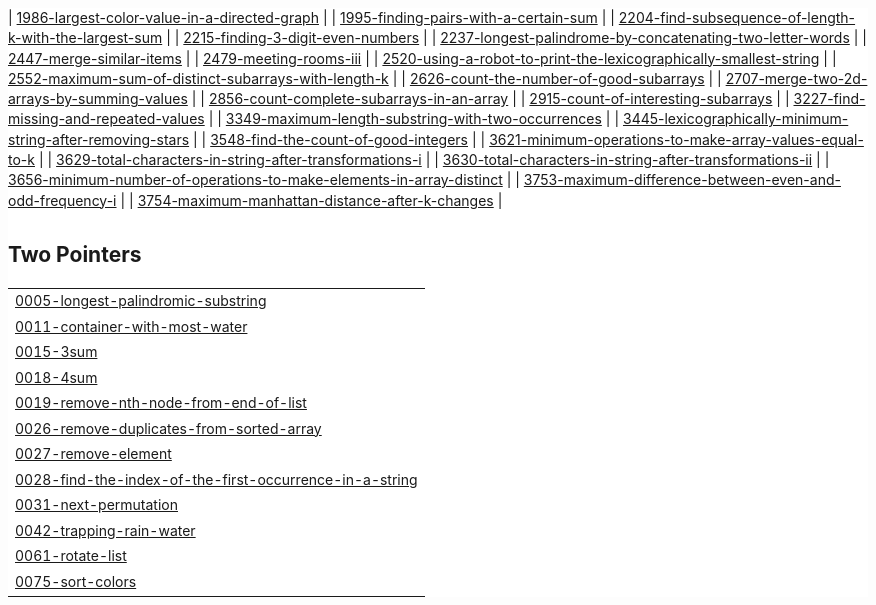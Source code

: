 | [1986-largest-color-value-in-a-directed-graph](https://github.com/Abhilashalahare/My-Leetcode-Problems/tree/master/1986-largest-color-value-in-a-directed-graph) |
| [1995-finding-pairs-with-a-certain-sum](https://github.com/Abhilashalahare/My-Leetcode-Problems/tree/master/1995-finding-pairs-with-a-certain-sum) |
| [2204-find-subsequence-of-length-k-with-the-largest-sum](https://github.com/Abhilashalahare/My-Leetcode-Problems/tree/master/2204-find-subsequence-of-length-k-with-the-largest-sum) |
| [2215-finding-3-digit-even-numbers](https://github.com/Abhilashalahare/My-Leetcode-Problems/tree/master/2215-finding-3-digit-even-numbers) |
| [2237-longest-palindrome-by-concatenating-two-letter-words](https://github.com/Abhilashalahare/My-Leetcode-Problems/tree/master/2237-longest-palindrome-by-concatenating-two-letter-words) |
| [2447-merge-similar-items](https://github.com/Abhilashalahare/My-Leetcode-Problems/tree/master/2447-merge-similar-items) |
| [2479-meeting-rooms-iii](https://github.com/Abhilashalahare/My-Leetcode-Problems/tree/master/2479-meeting-rooms-iii) |
| [2520-using-a-robot-to-print-the-lexicographically-smallest-string](https://github.com/Abhilashalahare/My-Leetcode-Problems/tree/master/2520-using-a-robot-to-print-the-lexicographically-smallest-string) |
| [2552-maximum-sum-of-distinct-subarrays-with-length-k](https://github.com/Abhilashalahare/My-Leetcode-Problems/tree/master/2552-maximum-sum-of-distinct-subarrays-with-length-k) |
| [2626-count-the-number-of-good-subarrays](https://github.com/Abhilashalahare/My-Leetcode-Problems/tree/master/2626-count-the-number-of-good-subarrays) |
| [2707-merge-two-2d-arrays-by-summing-values](https://github.com/Abhilashalahare/My-Leetcode-Problems/tree/master/2707-merge-two-2d-arrays-by-summing-values) |
| [2856-count-complete-subarrays-in-an-array](https://github.com/Abhilashalahare/My-Leetcode-Problems/tree/master/2856-count-complete-subarrays-in-an-array) |
| [2915-count-of-interesting-subarrays](https://github.com/Abhilashalahare/My-Leetcode-Problems/tree/master/2915-count-of-interesting-subarrays) |
| [3227-find-missing-and-repeated-values](https://github.com/Abhilashalahare/My-Leetcode-Problems/tree/master/3227-find-missing-and-repeated-values) |
| [3349-maximum-length-substring-with-two-occurrences](https://github.com/Abhilashalahare/My-Leetcode-Problems/tree/master/3349-maximum-length-substring-with-two-occurrences) |
| [3445-lexicographically-minimum-string-after-removing-stars](https://github.com/Abhilashalahare/My-Leetcode-Problems/tree/master/3445-lexicographically-minimum-string-after-removing-stars) |
| [3548-find-the-count-of-good-integers](https://github.com/Abhilashalahare/My-Leetcode-Problems/tree/master/3548-find-the-count-of-good-integers) |
| [3621-minimum-operations-to-make-array-values-equal-to-k](https://github.com/Abhilashalahare/My-Leetcode-Problems/tree/master/3621-minimum-operations-to-make-array-values-equal-to-k) |
| [3629-total-characters-in-string-after-transformations-i](https://github.com/Abhilashalahare/My-Leetcode-Problems/tree/master/3629-total-characters-in-string-after-transformations-i) |
| [3630-total-characters-in-string-after-transformations-ii](https://github.com/Abhilashalahare/My-Leetcode-Problems/tree/master/3630-total-characters-in-string-after-transformations-ii) |
| [3656-minimum-number-of-operations-to-make-elements-in-array-distinct](https://github.com/Abhilashalahare/My-Leetcode-Problems/tree/master/3656-minimum-number-of-operations-to-make-elements-in-array-distinct) |
| [3753-maximum-difference-between-even-and-odd-frequency-i](https://github.com/Abhilashalahare/My-Leetcode-Problems/tree/master/3753-maximum-difference-between-even-and-odd-frequency-i) |
| [3754-maximum-manhattan-distance-after-k-changes](https://github.com/Abhilashalahare/My-Leetcode-Problems/tree/master/3754-maximum-manhattan-distance-after-k-changes) |
## Two Pointers
|  |
| ------- |
| [0005-longest-palindromic-substring](https://github.com/Abhilashalahare/My-Leetcode-Problems/tree/master/0005-longest-palindromic-substring) |
| [0011-container-with-most-water](https://github.com/Abhilashalahare/My-Leetcode-Problems/tree/master/0011-container-with-most-water) |
| [0015-3sum](https://github.com/Abhilashalahare/My-Leetcode-Problems/tree/master/0015-3sum) |
| [0018-4sum](https://github.com/Abhilashalahare/My-Leetcode-Problems/tree/master/0018-4sum) |
| [0019-remove-nth-node-from-end-of-list](https://github.com/Abhilashalahare/My-Leetcode-Problems/tree/master/0019-remove-nth-node-from-end-of-list) |
| [0026-remove-duplicates-from-sorted-array](https://github.com/Abhilashalahare/My-Leetcode-Problems/tree/master/0026-remove-duplicates-from-sorted-array) |
| [0027-remove-element](https://github.com/Abhilashalahare/My-Leetcode-Problems/tree/master/0027-remove-element) |
| [0028-find-the-index-of-the-first-occurrence-in-a-string](https://github.com/Abhilashalahare/My-Leetcode-Problems/tree/master/0028-find-the-index-of-the-first-occurrence-in-a-string) |
| [0031-next-permutation](https://github.com/Abhilashalahare/My-Leetcode-Problems/tree/master/0031-next-permutation) |
| [0042-trapping-rain-water](https://github.com/Abhilashalahare/My-Leetcode-Problems/tree/master/0042-trapping-rain-water) |
| [0061-rotate-list](https://github.com/Abhilashalahare/My-Leetcode-Problems/tree/master/0061-rotate-list) |
| [0075-sort-colors](https://github.com/Abhilashalahare/My-Leetcode-Problems/tree/master/0075-sort-colors) |